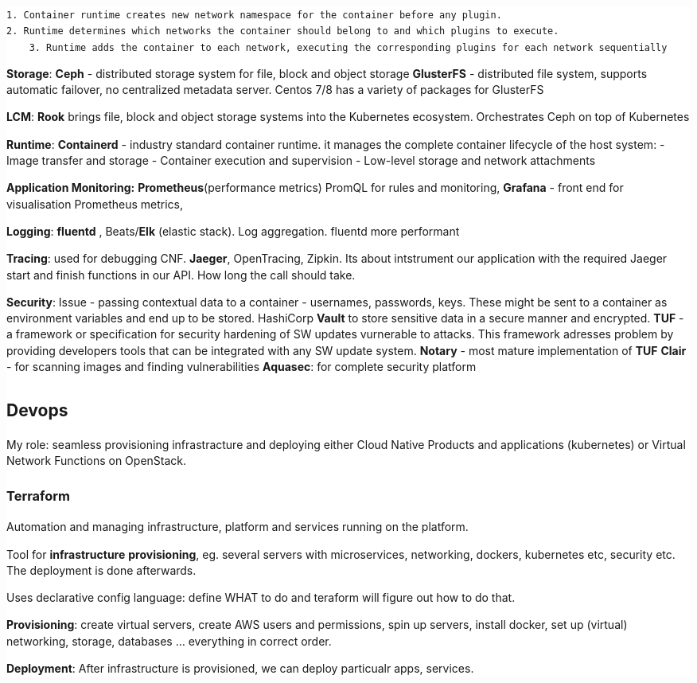 	1. Container runtime creates new network namespace for the container before any plugin.
	2. Runtime determines which networks the container should belong to and which plugins to execute.
    	3. Runtime adds the container to each network, executing the corresponding plugins for each network sequentially

**Storage**: 
	**Ceph** - distributed storage system for file, block and object storage
	**GlusterFS** - distributed file system, supports automatic failover, no centralized metadata server. Centos 7/8 has a variety of packages for GlusterFS
 
**LCM**: **Rook** brings file, block and object storage systems into the Kubernetes ecosystem. Orchestrates Ceph on top of Kubernetes

**Runtime**: **Containerd** - industry standard container runtime. it manages the complete container lifecycle of the host system:
	- Image transfer and storage
	- Container execution and supervision
	- Low-level storage and network attachments

**Application Monitoring:** **Prometheus**(performance metrics) PromQL for rules and monitoring, **Grafana** - front end for visualisation Prometheus metrics,

**Logging**: **fluentd** , Beats/**Elk** (elastic stack). Log aggregation. fluentd more performant

**Tracing**: used for debugging CNF. **Jaeger**, OpenTracing, Zipkin. Its about intstrument our application with the required Jaeger start and finish functions in our API. How long the call should take.

**Security**: Issue - passing contextual data to a container - usernames, passwords, keys. These might be sent to a container as environment variables and end up to be stored. 
	HashiCorp **Vault** to store sensitive data in a secure manner and encrypted.
	**TUF** - a framework or specification for security hardening of SW updates vurnerable to attacks. This framework adresses problem by providing developers tools that can be integrated with any SW update system.
	**Notary** - most mature implementation of **TUF** 
	**Clair** - for scanning images and finding vulnerabilities
	**Aquasec**: for complete security platform

## Devops

My role: seamless provisioning infrastracture and deploying either Cloud Native Products and applications (kubernetes) or Virtual Network Functions on OpenStack.

### Terraform

Automation and managing infrastructure, platform and services running on the platform.

Tool for **infrastructure** **provisioning**, eg. several servers with microservices, networking, dockers, kubernetes etc, security etc. The deployment is done afterwards.

Uses declarative config language: define WHAT to do and teraform will figure out how to do that.

**Provisioning**:  create virtual servers, create AWS users and permissions, spin up servers, install docker, set up (virtual) networking, storage, databases … everything in correct order.

**Deployment**: After infrastructure is provisioned, we can deploy particualr apps, services.

